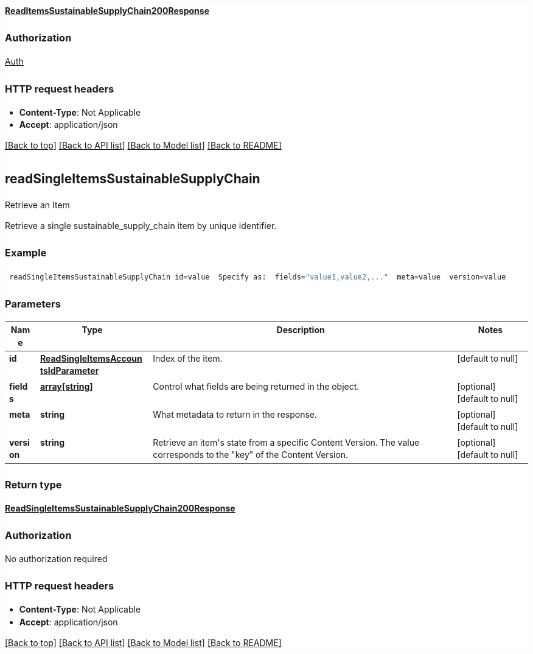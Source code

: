 [**ReadItemsSustainableSupplyChain200Response**](ReadItemsSustainableSupplyChain200Response.md)

### Authorization

[Auth](../README.md#Auth)

### HTTP request headers

- **Content-Type**: Not Applicable
- **Accept**: application/json

[[Back to top]](#) [[Back to API list]](../README.md#documentation-for-api-endpoints) [[Back to Model list]](../README.md#documentation-for-models) [[Back to README]](../README.md)


## readSingleItemsSustainableSupplyChain

Retrieve an Item

Retrieve a single sustainable_supply_chain item by unique identifier.

### Example

```bash
 readSingleItemsSustainableSupplyChain id=value  Specify as:  fields="value1,value2,..."  meta=value  version=value
```

### Parameters


Name | Type | Description  | Notes
------------- | ------------- | ------------- | -------------
 **id** | [**ReadSingleItemsAccountsIdParameter**](.md) | Index of the item. | [default to null]
 **fields** | [**array[string]**](string.md) | Control what fields are being returned in the object. | [optional] [default to null]
 **meta** | **string** | What metadata to return in the response. | [optional] [default to null]
 **version** | **string** | Retrieve an item's state from a specific Content Version. The value corresponds to the \"key\" of the Content Version. | [optional] [default to null]

### Return type

[**ReadSingleItemsSustainableSupplyChain200Response**](ReadSingleItemsSustainableSupplyChain200Response.md)

### Authorization

No authorization required

### HTTP request headers

- **Content-Type**: Not Applicable
- **Accept**: application/json

[[Back to top]](#) [[Back to API list]](../README.md#documentation-for-api-endpoints) [[Back to Model list]](../README.md#documentation-for-models) [[Back to README]](../README.md)
